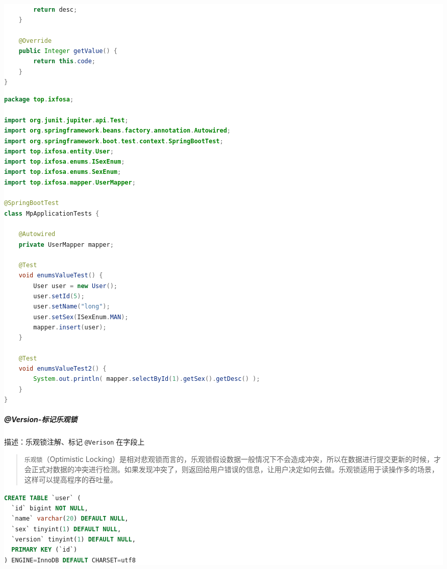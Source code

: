    ```java
           return desc;
       }
   
       @Override
       public Integer getValue() {
           return this.code;
       }
   }
   ```

   ```java
   package top.ixfosa;
   
   import org.junit.jupiter.api.Test;
   import org.springframework.beans.factory.annotation.Autowired;
   import org.springframework.boot.test.context.SpringBootTest;
   import top.ixfosa.entity.User;
   import top.ixfosa.enums.ISexEnum;
   import top.ixfosa.enums.SexEnum;
   import top.ixfosa.mapper.UserMapper;
   
   @SpringBootTest
   class MpApplicationTests {
   
       @Autowired
       private UserMapper mapper;
   
       @Test
       void enumsValueTest() {
           User user = new User();
           user.setId(5);
           user.setName("long");
           user.setSex(ISexEnum.MAN);
           mapper.insert(user);
       }
   
       @Test
       void enumsValueTest2() {
           System.out.println( mapper.selectById(1).getSex().getDesc() );
       }
   }
   
   ```



##### @Version-标记乐观锁

描述：乐观锁注解、标记 `@Verison` 在字段上

> `乐观锁`（Optimistic Locking）是相对悲观锁而言的，乐观锁假设数据一般情况下不会造成冲突，所以在数据进行提交更新的时候，才会正式对数据的冲突进行检测。如果发现冲突了，则返回给用户错误的信息，让用户决定如何去做。乐观锁适用于读操作多的场景，这样可以提高程序的吞吐量。

 ```sql
 CREATE TABLE `user` (
   `id` bigint NOT NULL,
   `name` varchar(20) DEFAULT NULL,
   `sex` tinyint(1) DEFAULT NULL,
   `version` tinyint(1) DEFAULT NULL,
   PRIMARY KEY (`id`)
 ) ENGINE=InnoDB DEFAULT CHARSET=utf8
 ```
